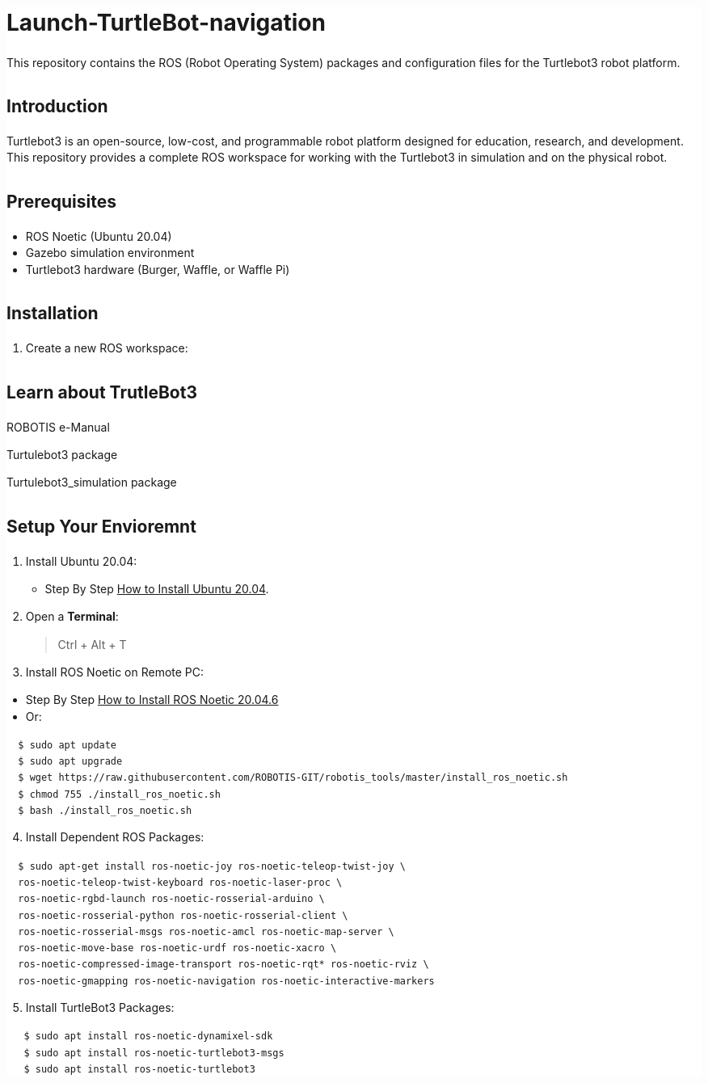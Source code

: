 # Launch-TurtleBot-navigation

This repository contains the ROS (Robot Operating System) packages and configuration files for the Turtlebot3 robot platform.

## Introduction
Turtlebot3 is an open-source, low-cost, and programmable robot platform designed for education, research, and development. This repository provides a complete ROS workspace for working with the Turtlebot3 in simulation and on the physical robot.

## Prerequisites
- ROS Noetic (Ubuntu 20.04)
- Gazebo simulation environment
- Turtlebot3 hardware (Burger, Waffle, or Waffle Pi)

## Installation
1. Create a new ROS workspace:


## Learn about TrutleBot3

ROBOTIS e-Manual

Turtulebot3 package

Turtulebot3_simulation package

## Setup Your Envioremnt

1. Install Ubuntu 20.04:
   - Step By Step [How to Install Ubuntu 20.04](https://github.com/alanoudmk/Install-Ubuntu-20.04.6-On-VirtualBox).
     
2. Open a **Terminal**: 
   > Ctrl + Alt + T

  
3. Install ROS Noetic on Remote PC: 
  - Step By Step [How to Install ROS Noetic 20.04.6](https://github.com/alanoudmk/Install-ROS-Noetic-on-Ubuntu)
  - Or:
```
  $ sudo apt update
  $ sudo apt upgrade
  $ wget https://raw.githubusercontent.com/ROBOTIS-GIT/robotis_tools/master/install_ros_noetic.sh
  $ chmod 755 ./install_ros_noetic.sh 
  $ bash ./install_ros_noetic.sh
```
4. Install Dependent ROS Packages:
```
  $ sudo apt-get install ros-noetic-joy ros-noetic-teleop-twist-joy \
  ros-noetic-teleop-twist-keyboard ros-noetic-laser-proc \
  ros-noetic-rgbd-launch ros-noetic-rosserial-arduino \
  ros-noetic-rosserial-python ros-noetic-rosserial-client \
  ros-noetic-rosserial-msgs ros-noetic-amcl ros-noetic-map-server \
  ros-noetic-move-base ros-noetic-urdf ros-noetic-xacro \
  ros-noetic-compressed-image-transport ros-noetic-rqt* ros-noetic-rviz \
  ros-noetic-gmapping ros-noetic-navigation ros-noetic-interactive-markers
```
5. Install TurtleBot3 Packages:
```
   $ sudo apt install ros-noetic-dynamixel-sdk
   $ sudo apt install ros-noetic-turtlebot3-msgs
   $ sudo apt install ros-noetic-turtlebot3
```
